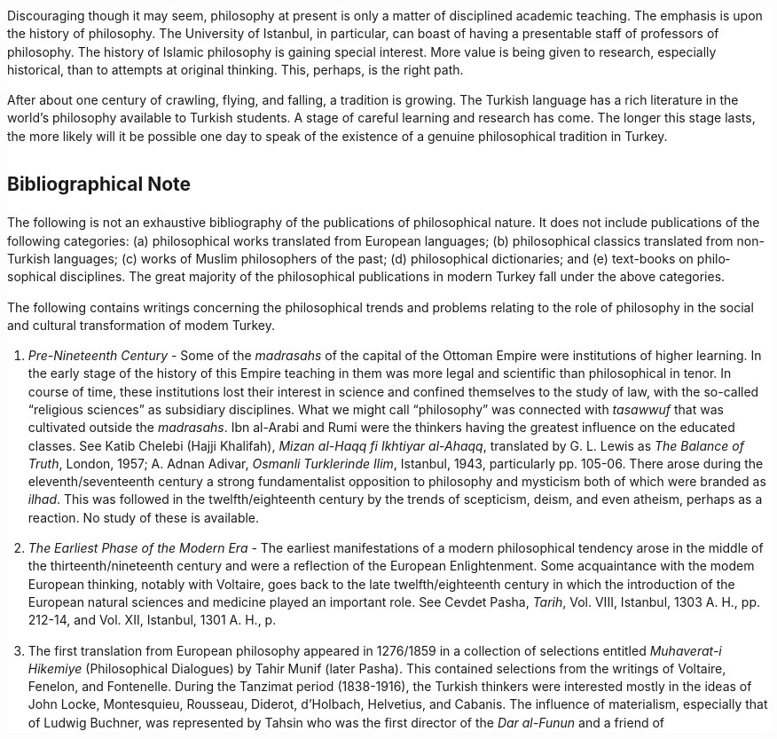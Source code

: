 Discouraging though it may seem, philosophy at present is only a matter
of disciplined academic teaching. The emphasis is upon the history of
philo­sophy. The University of Istanbul, in particular, can boast of
having a present­able staff of professors of philosophy. The history of
Islamic philosophy is gaining special interest. More value is being
given to research, especially historical, than to attempts at original
thinking. This, perhaps, is the right path.

After about one century of crawling, flying, and falling, a tradition is
growing. The Turkish language has a rich literature in the world’s
philosophy available to Turkish students. A stage of careful learning
and research has come. The longer this stage lasts, the more likely will
it be possible one day to speak of the existence of a genuine
philosophical tradition in Turkey.

Bibliographical Note
--------------------

The following is not an exhaustive bibliography of the publications of
philo­sophical nature. It does not include publications of the following
categories: (a) philosophical works translated from European languages;
(b) philosophical classics translated from non-Turkish languages; (c)
works of Muslim philo­sophers of the past; (d) philosophical
dictionaries; and (e) text-books on philo­sophical disciplines. The
great majority of the philosophical publications in modern Turkey fall
under the above categories.

The following contains writings concerning the philosophical trends and
problems relating to the role of philosophy in the social and cultural
transformation of modem Turkey.

1. *Pre-Nineteenth Century* - Some of the *madrasahs* of the capital of
the Ottoman Empire were institutions of higher learning. In the early
stage of the history of this Empire teaching in them was more legal and
scientific than philosophical in tenor. In course of time, these
institutions lost their interest in science and confined themselves to
the study of law, with the so-called “religious sciences” as subsidiary
disciplines. What we might call “philosophy” was connected with
*tasawwuf* that was cultivated outside the *madrasahs*. Ibn al-Arabi and
Rumi were the thinkers having the greatest influence on the educated
classes. See Katib Chelebi (Hajji Khalifah), *Mizan al-Haqq fi Ikhtiyar
al-Ahaqq*, translated by G. L. Lewis as *The Balance of Truth*, London,
1957; A. Adnan Adivar, *Osmanli Turklerinde Ilim*, Istanbul, 1943,
particularly pp. 105-06. There arose during the eleventh/seven­teenth
century a strong fundamentalist opposition to philosophy and mysticism
both of which were branded as *ilhad*. This was followed in the
twelfth/eighteenth century by the trends of scepticism, deism, and even
atheism, perhaps as a reaction. No study of these is available.

2. *The Earliest Phase of the Modern Era* - The earliest manifestations
of a modern philosophical tendency arose in the middle of the
thirteenth/nineteenth century and were a reflection of the European
Enlightenment. Some acquaintance with the modem European thinking,
notably with Voltaire, goes back to the late twelfth/eighteenth century
in which the introduction of the European natural sciences and medicine
played an important role. See Cevdet Pasha, *Tarih*, Vol. VIII,
Istanbul, 1303 A. H., pp. 212-14, and Vol. XII, Istanbul, 1301 A. H., p.
212. The first translation from European philosophy appeared in
1276/1859 in a collec­tion of selections entitled *Muhaverat-i Hikemiye*
(Philosophical Dialogues) by Tahir Munif (later Pasha). This contained
selections from the writings of Voltaire, Fenelon, and Fontenelle.
During the Tanzimat period (1838-1916), the Turkish thinkers were
interested mostly in the ideas of John Locke, Montesquieu, Rousseau,
Diderot, d’Holbach, Helvetius, and Cabanis. The influence of
material­ism, especially that of Ludwig Buchner, was represented by
Tahsin who was the first director of the *Dar al-Funun* and a friend of